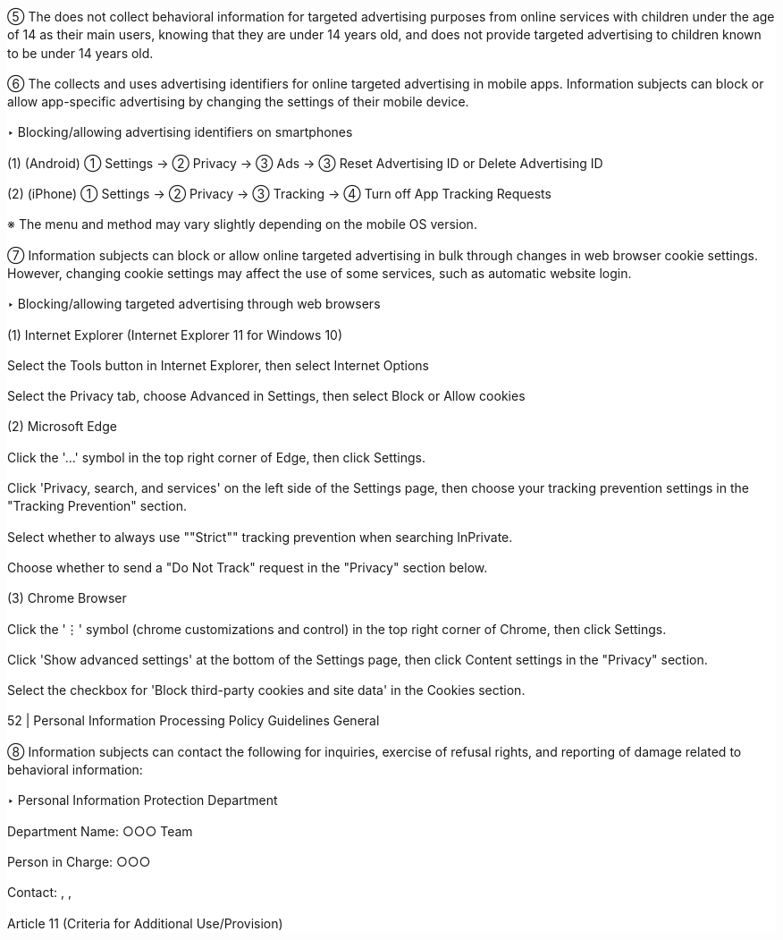 ⑤ The does not collect behavioral information for targeted advertising purposes from online services with children under the age of 14 as their main users, knowing that they are under 14 years old, and does not provide targeted advertising to children known to be under 14 years old.

⑥ The collects and uses advertising identifiers for online targeted advertising in mobile apps. Information subjects can block or allow app-specific advertising by changing the settings of their mobile device.

‣ Blocking/allowing advertising identifiers on smartphones

(1) (Android) ① Settings → ② Privacy → ③ Ads → ③ Reset Advertising ID or Delete Advertising ID

(2) (iPhone) ① Settings → ② Privacy → ③ Tracking → ④ Turn off App Tracking Requests

※ The menu and method may vary slightly depending on the mobile OS version.

⑦ Information subjects can block or allow online targeted advertising in bulk through changes in web browser cookie settings. However, changing cookie settings may affect the use of some services, such as automatic website login.

‣ Blocking/allowing targeted advertising through web browsers

(1) Internet Explorer (Internet Explorer 11 for Windows 10)

Select the Tools button in Internet Explorer, then select Internet Options

Select the Privacy tab, choose Advanced in Settings, then select Block or Allow cookies

(2) Microsoft Edge

Click the '...' symbol in the top right corner of Edge, then click Settings.

Click 'Privacy, search, and services' on the left side of the Settings page, then choose your tracking prevention settings in the "Tracking Prevention" section.

Select whether to always use ""Strict"" tracking prevention when searching InPrivate.

Choose whether to send a "Do Not Track" request in the "Privacy" section below.

(3) Chrome Browser

Click the '⋮' symbol (chrome customizations and control) in the top right corner of Chrome, then click Settings.

Click 'Show advanced settings' at the bottom of the Settings page, then click Content settings in the "Privacy" section.

Select the checkbox for 'Block third-party cookies and site data' in the Cookies section.

52 | Personal Information Processing Policy Guidelines General

⑧ Information subjects can contact the following for inquiries, exercise of refusal rights, and reporting of damage related to behavioral information:

‣ Personal Information Protection Department

Department Name: ○○○ Team

Person in Charge: ○○○

Contact: , ,

Article 11 (Criteria for Additional Use/Provision)
